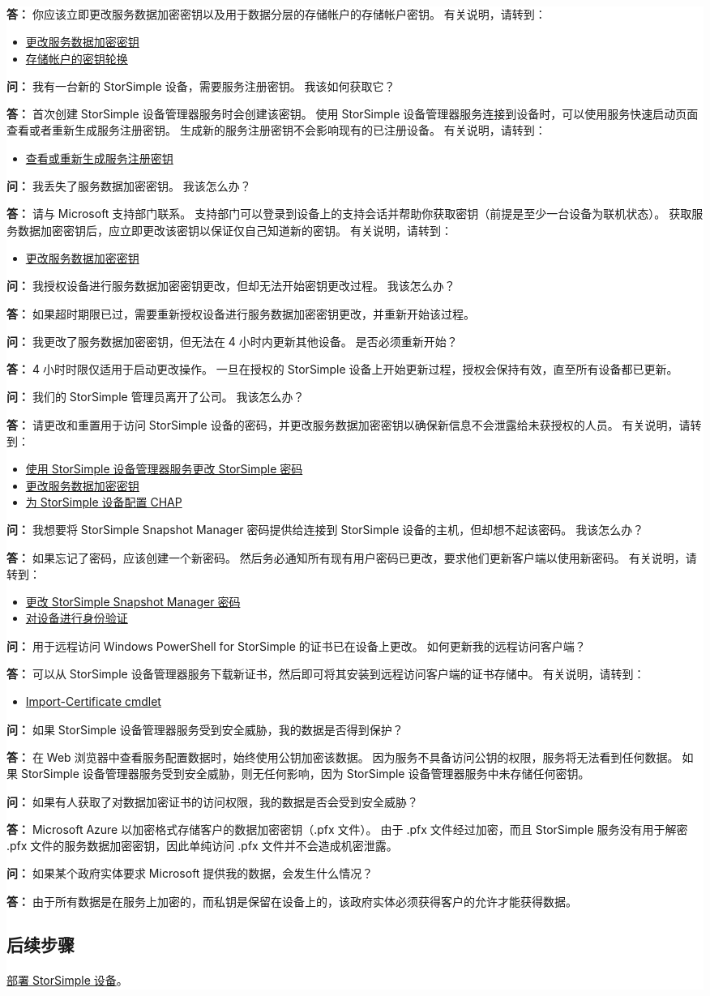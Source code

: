 **答：** 你应该立即更改服务数据加密密钥以及用于数据分层的存储帐户的存储帐户密钥。 有关说明，请转到：

* [更改服务数据加密密钥](storsimple-8000-manage-service.md#change-the-service-data-encryption-key)
* [存储帐户的密钥轮换](storsimple-8000-manage-storage-accounts.md#key-rotation-of-storage-accounts)

**问：** 我有一台新的 StorSimple 设备，需要服务注册密钥。 我该如何获取它？

**答：** 首次创建 StorSimple 设备管理器服务时会创建该密钥。 使用 StorSimple 设备管理器服务连接到设备时，可以使用服务快速启动页面查看或者重新生成服务注册密钥。 生成新的服务注册密钥不会影响现有的已注册设备。 有关说明，请转到：

* [查看或重新生成服务注册密钥](storsimple-8000-manage-service.md##regenerate-the-service-registration-key)

**问：** 我丢失了服务数据加密密钥。 我该怎么办？

**答：** 请与 Microsoft 支持部门联系。 支持部门可以登录到设备上的支持会话并帮助你获取密钥（前提是至少一台设备为联机状态）。 获取服务数据加密密钥后，应立即更改该密钥以保证仅自己知道新的密钥。 有关说明，请转到：

* [更改服务数据加密密钥](storsimple-8000-manage-service.md#change-the-service-data-encryption-key)

**问：** 我授权设备进行服务数据加密密钥更改，但却无法开始密钥更改过程。 我该怎么办？

**答：** 如果超时期限已过，需要重新授权设备进行服务数据加密密钥更改，并重新开始该过程。

**问：** 我更改了服务数据加密密钥，但无法在 4 小时内更新其他设备。 是否必须重新开始？

**答：** 4 小时时限仅适用于启动更改操作。 一旦在授权的 StorSimple 设备上开始更新过程，授权会保持有效，直至所有设备都已更新。

**问：** 我们的 StorSimple 管理员离开了公司。 我该怎么办？

**答：** 请更改和重置用于访问 StorSimple 设备的密码，并更改服务数据加密密钥以确保新信息不会泄露给未获授权的人员。 有关说明，请转到：

* [使用 StorSimple 设备管理器服务更改 StorSimple 密码](storsimple-8000-change-passwords.md)
* [更改服务数据加密密钥](storsimple-8000-manage-service.md#change-the-service-data-encryption-key)
* [为 StorSimple 设备配置 CHAP](storsimple-8000-configure-chap.md)

**问：** 我想要将 StorSimple Snapshot Manager 密码提供给连接到 StorSimple 设备的主机，但却想不起该密码。 我该怎么办？

**答：** 如果忘记了密码，应该创建一个新密码。 然后务必通知所有现有用户密码已更改，要求他们更新客户端以使用新密码。 有关说明，请转到：

* [更改 StorSimple Snapshot Manager 密码](storsimple-8000-change-passwords.md#set-the-storsimple-snapshot-manager-password)
* [对设备进行身份验证](storsimple-snapshot-manager-manage-devices.md#authenticate-a-device)

**问：** 用于远程访问 Windows PowerShell for StorSimple 的证书已在设备上更改。 如何更新我的远程访问客户端？

**答：** 可以从 StorSimple 设备管理器服务下载新证书，然后即可将其安装到远程访问客户端的证书存储中。 有关说明，请转到：

* [Import-Certificate cmdlet](https://docs.microsoft.com/powershell/module/pkiclient/import-certificate)

**问：** 如果 StorSimple 设备管理器服务受到安全威胁，我的数据是否得到保护？

**答：** 在 Web 浏览器中查看服务配置数据时，始终使用公钥加密该数据。 因为服务不具备访问公钥的权限，服务将无法看到任何数据。 如果 StorSimple 设备管理器服务受到安全威胁，则无任何影响，因为 StorSimple 设备管理器服务中未存储任何密钥。

**问：** 如果有人获取了对数据加密证书的访问权限，我的数据是否会受到安全威胁？

**答：** Microsoft Azure 以加密格式存储客户的数据加密密钥（.pfx 文件）。 由于 .pfx 文件经过加密，而且 StorSimple 服务没有用于解密 .pfx 文件的服务数据加密密钥，因此单纯访问 .pfx 文件并不会造成机密泄露。

**问：** 如果某个政府实体要求 Microsoft 提供我的数据，会发生什么情况？

**答：** 由于所有数据是在服务上加密的，而私钥是保留在设备上的，该政府实体必须获得客户的允许才能获得数据。



## <a name="next-steps"></a>后续步骤

[部署 StorSimple 设备](storsimple-8000-deployment-walkthrough-u2.md)。

